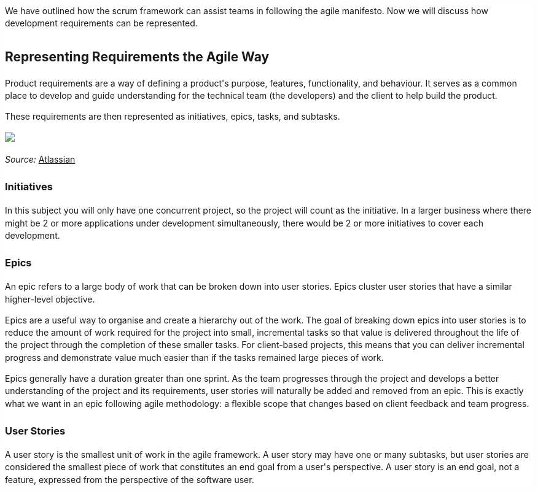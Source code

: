 We have outlined how the scrum framework can assist teams in following
the agile manifesto. Now we will discuss how development requirements
can be represented.

## Representing Requirements the Agile Way

Product requirements are a way of defining a product's purpose,
features, functionality, and behaviour. It serves as a common place to
develop and guide understanding for the technical team (the developers)
and the client to help build the product.

These requirements are then represented as initiatives, epics, tasks,
and subtasks.

![](resources/requirements.png)

*Source:* [Atlassian](https://www.atlassian.com/agile/project-management/user-stories)

### Initiatives

In this subject you will only have one concurrent project, so the
project will count as the initiative. In a larger business where there
might be 2 or more applications under development simultaneously, there
would be 2 or more initiatives to cover each development.

### Epics

An epic refers to a large body of work that can be broken down into user
stories. Epics cluster user stories that have a similar higher-level
objective.

Epics are a useful way to organise and create a hierarchy out of the
work. The goal of breaking down epics into user stories is to reduce the
amount of work required for the project into small, incremental tasks so
that value is delivered throughout the life of the project through the
completion of these smaller tasks. For client-based projects, this means
that you can deliver incremental progress and demonstrate value much
easier than if the tasks remained large pieces of work.

Epics generally have a duration greater than one sprint. As the team
progresses through the project and develops a better understanding of
the project and its requirements, user stories will naturally be added
and removed from an epic. This is exactly what we want in an epic
following agile methodology: a flexible scope that changes based on
client feedback and team progress.

### User Stories

A user story is the smallest unit of work in the agile framework. A user
story may have one or many subtasks, but user stories are considered the
smallest piece of work that constitutes an end goal from a user's
perspective. A user story is an end goal, not a feature, expressed from
the perspective of the software user.
